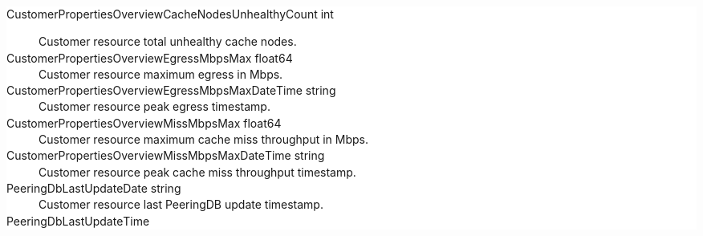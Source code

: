 <a data-swiftype-name="resource-property" data-swiftype-type="text" href="#customerpropertiesoverviewcachenodesunhealthycount_go" style="color: inherit; text-decoration: inherit;">Customer<wbr>Properties<wbr>Overview<wbr>Cache<wbr>Nodes<wbr>Unhealthy<wbr>Count</a>
</span>
        <span class="property-indicator"></span>
        <span class="property-type">int</span>
    </dt>
    <dd>Customer resource total unhealthy cache nodes.</dd><dt class="property-required"
            title="Required">
        <span id="customerpropertiesoverviewegressmbpsmax_go">
<a data-swiftype-name="resource-property" data-swiftype-type="text" href="#customerpropertiesoverviewegressmbpsmax_go" style="color: inherit; text-decoration: inherit;">Customer<wbr>Properties<wbr>Overview<wbr>Egress<wbr>Mbps<wbr>Max</a>
</span>
        <span class="property-indicator"></span>
        <span class="property-type">float64</span>
    </dt>
    <dd>Customer resource maximum egress in Mbps.</dd><dt class="property-required"
            title="Required">
        <span id="customerpropertiesoverviewegressmbpsmaxdatetime_go">
<a data-swiftype-name="resource-property" data-swiftype-type="text" href="#customerpropertiesoverviewegressmbpsmaxdatetime_go" style="color: inherit; text-decoration: inherit;">Customer<wbr>Properties<wbr>Overview<wbr>Egress<wbr>Mbps<wbr>Max<wbr>Date<wbr>Time</a>
</span>
        <span class="property-indicator"></span>
        <span class="property-type">string</span>
    </dt>
    <dd>Customer resource peak egress timestamp.</dd><dt class="property-required"
            title="Required">
        <span id="customerpropertiesoverviewmissmbpsmax_go">
<a data-swiftype-name="resource-property" data-swiftype-type="text" href="#customerpropertiesoverviewmissmbpsmax_go" style="color: inherit; text-decoration: inherit;">Customer<wbr>Properties<wbr>Overview<wbr>Miss<wbr>Mbps<wbr>Max</a>
</span>
        <span class="property-indicator"></span>
        <span class="property-type">float64</span>
    </dt>
    <dd>Customer resource maximum cache miss throughput in Mbps.</dd><dt class="property-required"
            title="Required">
        <span id="customerpropertiesoverviewmissmbpsmaxdatetime_go">
<a data-swiftype-name="resource-property" data-swiftype-type="text" href="#customerpropertiesoverviewmissmbpsmaxdatetime_go" style="color: inherit; text-decoration: inherit;">Customer<wbr>Properties<wbr>Overview<wbr>Miss<wbr>Mbps<wbr>Max<wbr>Date<wbr>Time</a>
</span>
        <span class="property-indicator"></span>
        <span class="property-type">string</span>
    </dt>
    <dd>Customer resource peak cache miss throughput timestamp.</dd><dt class="property-required"
            title="Required">
        <span id="peeringdblastupdatedate_go">
<a data-swiftype-name="resource-property" data-swiftype-type="text" href="#peeringdblastupdatedate_go" style="color: inherit; text-decoration: inherit;">Peering<wbr>Db<wbr>Last<wbr>Update<wbr>Date</a>
</span>
        <span class="property-indicator"></span>
        <span class="property-type">string</span>
    </dt>
    <dd>Customer resource last PeeringDB update timestamp.</dd><dt class="property-required"
            title="Required">
        <span id="peeringdblastupdatetime_go">
<a data-swiftype-name="resource-property" data-swiftype-type="text" href="#peeringdblastupdatetime_go" style="color: inherit; text-decoration: inherit;">Peering<wbr>Db<wbr>Last<wbr>Update<wbr>Time</a>
</span>
